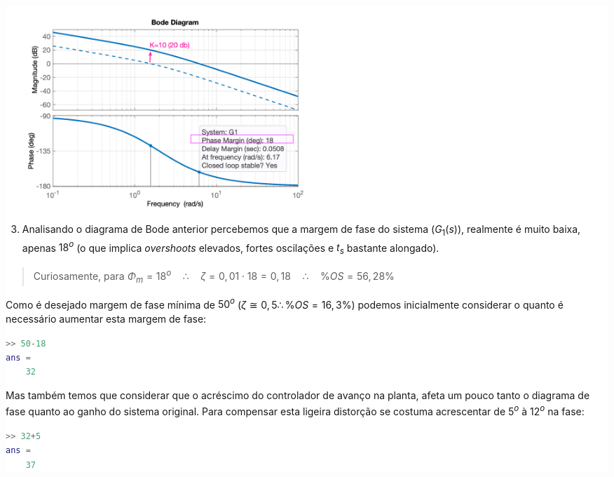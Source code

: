 <img src="lead/exemplo_1_bode.png" alt="exemplo_1_bode.png" style="zoom:45%;" />

3)  Analisando o diagrama de Bode anterior percebemos que a margem de fase do sistema ($G_1(s)$), realmente é muito baixa, apenas $18^o$ (o que implica _overshoots_ elevados, fortes oscilações e $t_s$ bastante alongado). 

> Curiosamente, para $\Phi_m=18^o \quad \therefore \quad \zeta=0,01\cdot 18=0,18 \quad \therefore \quad \%OS=56,28\%$

Como é desejado margem de fase mínima de $50^o$ ($\zeta \cong 0,5 \therefore \%OS=16,3\%$) podemos inicialmente considerar o quanto é necessário aumentar esta margem de fase:

```matlab
>> 50-18
ans =
    32
```

Mas também temos que considerar que o acréscimo do controlador de avanço na planta, afeta um pouco tanto o diagrama de fase quanto ao ganho do sistema original. Para compensar esta ligeira distorção se costuma acrescentar de $5^o$ à $12^o$ na fase:

```matlab
>> 32+5
ans =
    37
```
